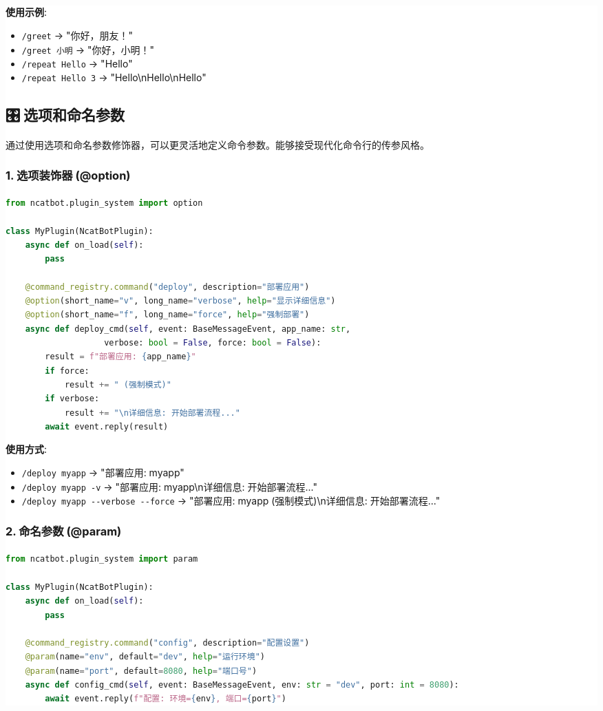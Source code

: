 **使用示例**:
- `/greet` → "你好，朋友！"
- `/greet 小明` → "你好，小明！"
- `/repeat Hello` → "Hello"
- `/repeat Hello 3` → "Hello\nHello\nHello"

## 🎛️ 选项和命名参数

通过使用选项和命名参数修饰器，可以更灵活地定义命令参数。能够接受现代化命令行的传参风格。

### 1. 选项装饰器 (@option)

```python
from ncatbot.plugin_system import option

class MyPlugin(NcatBotPlugin):
    async def on_load(self):
        pass

    @command_registry.command("deploy", description="部署应用")
    @option(short_name="v", long_name="verbose", help="显示详细信息")
    @option(short_name="f", long_name="force", help="强制部署")
    async def deploy_cmd(self, event: BaseMessageEvent, app_name: str, 
                    verbose: bool = False, force: bool = False):
        result = f"部署应用: {app_name}"
        if force:
            result += " (强制模式)"
        if verbose:
            result += "\n详细信息: 开始部署流程..."
        await event.reply(result)
```

**使用方式**:
- `/deploy myapp` → "部署应用: myapp"
- `/deploy myapp -v` → "部署应用: myapp\n详细信息: 开始部署流程..."
- `/deploy myapp --verbose --force` → "部署应用: myapp (强制模式)\n详细信息: 开始部署流程..."

### 2. 命名参数 (@param)

```python
from ncatbot.plugin_system import param

class MyPlugin(NcatBotPlugin):
    async def on_load(self):
        pass

    @command_registry.command("config", description="配置设置")
    @param(name="env", default="dev", help="运行环境")
    @param(name="port", default=8080, help="端口号")
    async def config_cmd(self, event: BaseMessageEvent, env: str = "dev", port: int = 8080):
        await event.reply(f"配置: 环境={env}, 端口={port}")
```

